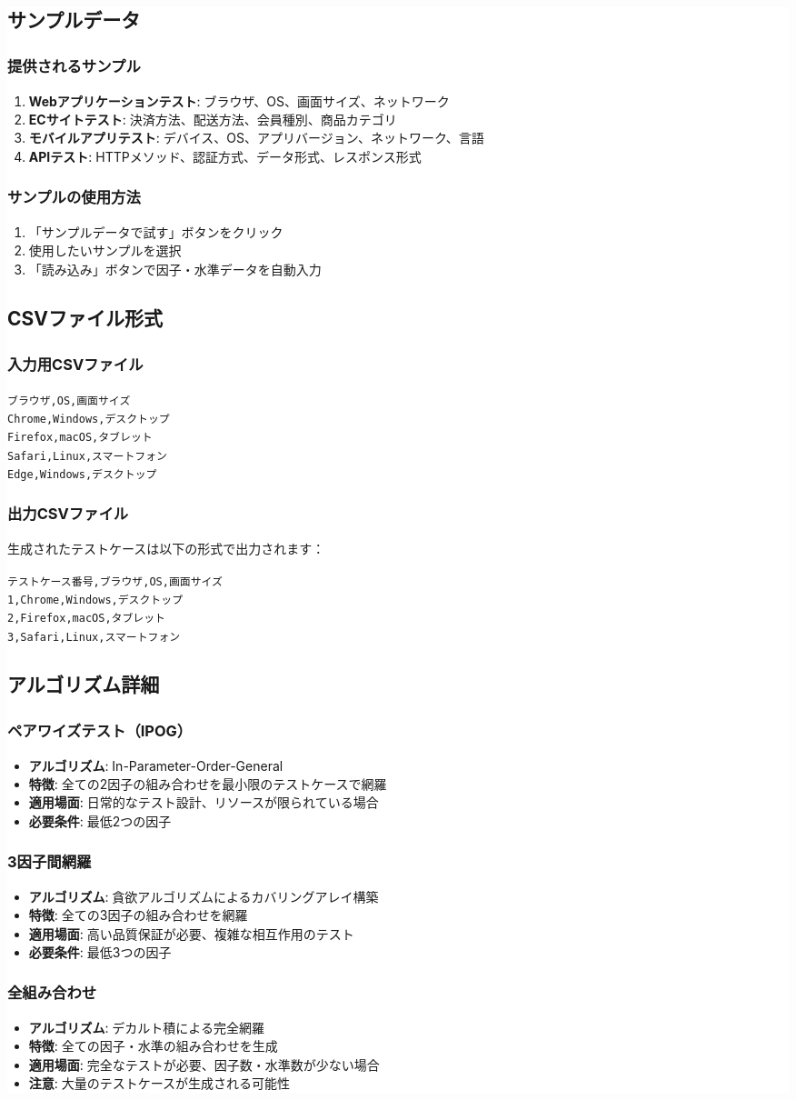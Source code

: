 ## サンプルデータ

### 提供されるサンプル
1. **Webアプリケーションテスト**: ブラウザ、OS、画面サイズ、ネットワーク
2. **ECサイトテスト**: 決済方法、配送方法、会員種別、商品カテゴリ
3. **モバイルアプリテスト**: デバイス、OS、アプリバージョン、ネットワーク、言語
4. **APIテスト**: HTTPメソッド、認証方式、データ形式、レスポンス形式

### サンプルの使用方法
1. 「サンプルデータで試す」ボタンをクリック
2. 使用したいサンプルを選択
3. 「読み込み」ボタンで因子・水準データを自動入力

## CSVファイル形式

### 入力用CSVファイル
```csv
ブラウザ,OS,画面サイズ
Chrome,Windows,デスクトップ
Firefox,macOS,タブレット
Safari,Linux,スマートフォン
Edge,Windows,デスクトップ
```

### 出力CSVファイル
生成されたテストケースは以下の形式で出力されます：
```csv
テストケース番号,ブラウザ,OS,画面サイズ
1,Chrome,Windows,デスクトップ
2,Firefox,macOS,タブレット
3,Safari,Linux,スマートフォン
```

## アルゴリズム詳細

### ペアワイズテスト（IPOG）
- **アルゴリズム**: In-Parameter-Order-General
- **特徴**: 全ての2因子の組み合わせを最小限のテストケースで網羅
- **適用場面**: 日常的なテスト設計、リソースが限られている場合
- **必要条件**: 最低2つの因子

### 3因子間網羅
- **アルゴリズム**: 貪欲アルゴリズムによるカバリングアレイ構築
- **特徴**: 全ての3因子の組み合わせを網羅
- **適用場面**: 高い品質保証が必要、複雑な相互作用のテスト
- **必要条件**: 最低3つの因子

### 全組み合わせ
- **アルゴリズム**: デカルト積による完全網羅
- **特徴**: 全ての因子・水準の組み合わせを生成
- **適用場面**: 完全なテストが必要、因子数・水準数が少ない場合
- **注意**: 大量のテストケースが生成される可能性
